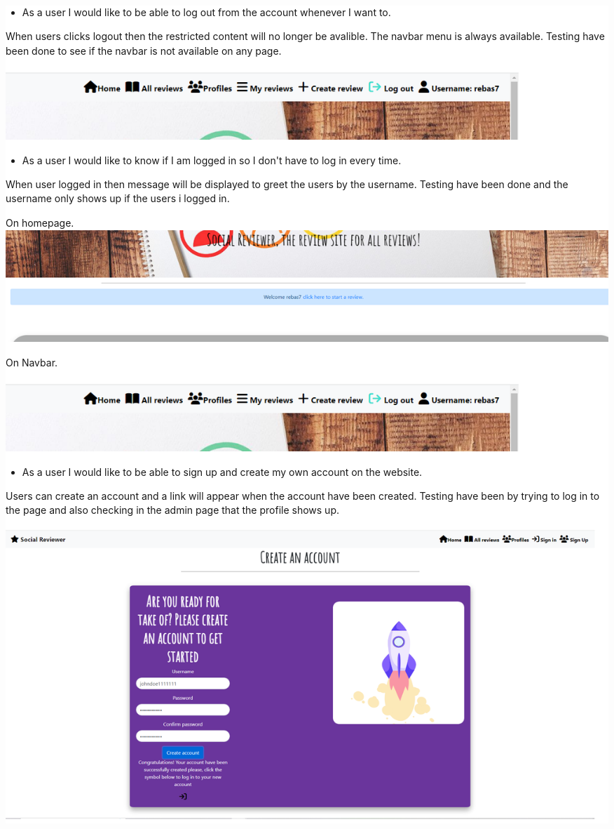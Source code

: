 
* As a user I would like to be able to log out from the account whenever I want to.

When users clicks logout then the restricted content will no longer be avalible. The navbar menu is always available. Testing have been done to see if the navbar is not available on any page.

![test-1](docs/testing/test-14.png)


* As a user I would like to know if I am logged in so I don't have to log in every time.

When user logged in then message will be displayed to greet the users by the username. Testing have been done and the username only shows up if the users i logged in.

On homepage.
![test-1](docs/testing/test-15.png)

On Navbar.

![test-1](docs/testing/test-14.png)

* As a user I would like to be able to sign up and create my own account on the website.

Users can create an account and a link will appear when the account have been created. Testing have been by trying to log in to the page and also checking in the admin page that the profile shows up.

![test-1](docs/testing/test-16.png)
